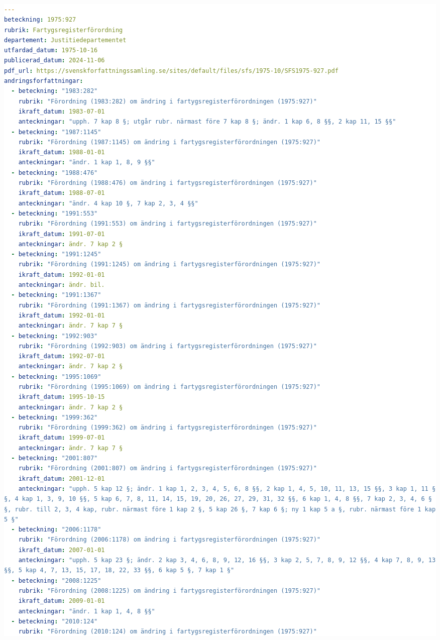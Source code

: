 ```yaml
---
beteckning: 1975:927
rubrik: Fartygsregisterförordning
departement: Justitiedepartementet
utfardad_datum: 1975-10-16
publicerad_datum: 2024-11-06
pdf_url: https://svenskforfattningssamling.se/sites/default/files/sfs/1975-10/SFS1975-927.pdf
andringsforfattningar:
  - beteckning: "1983:282"
    rubrik: "Förordning (1983:282) om ändring i fartygsregisterförordningen (1975:927)"
    ikraft_datum: 1983-07-01
    anteckningar: "upph. 7 kap 8 §; utgår rubr. närmast före 7 kap 8 §; ändr. 1 kap 6, 8 §§, 2 kap 11, 15 §§"
  - beteckning: "1987:1145"
    rubrik: "Förordning (1987:1145) om ändring i fartygsregisterförordningen (1975:927)"
    ikraft_datum: 1988-01-01
    anteckningar: "ändr. 1 kap 1, 8, 9 §§"
  - beteckning: "1988:476"
    rubrik: "Förordning (1988:476) om ändring i fartygsregisterförordningen (1975:927)"
    ikraft_datum: 1988-07-01
    anteckningar: "ändr. 4 kap 10 §, 7 kap 2, 3, 4 §§"
  - beteckning: "1991:553"
    rubrik: "Förordning (1991:553) om ändring i fartygsregisterförordningen (1975:927)"
    ikraft_datum: 1991-07-01
    anteckningar: ändr. 7 kap 2 §
  - beteckning: "1991:1245"
    rubrik: "Förordning (1991:1245) om ändring i fartygsregisterförordningen (1975:927)"
    ikraft_datum: 1992-01-01
    anteckningar: ändr. bil.
  - beteckning: "1991:1367"
    rubrik: "Förordning (1991:1367) om ändring i fartygsregisterförordningen (1975:927)"
    ikraft_datum: 1992-01-01
    anteckningar: ändr. 7 kap 7 §
  - beteckning: "1992:903"
    rubrik: "Förordning (1992:903) om ändring i fartygsregisterförordningen (1975:927)"
    ikraft_datum: 1992-07-01
    anteckningar: ändr. 7 kap 2 §
  - beteckning: "1995:1069"
    rubrik: "Förordning (1995:1069) om ändring i fartygsregisterförordningen (1975:927)"
    ikraft_datum: 1995-10-15
    anteckningar: ändr. 7 kap 2 §
  - beteckning: "1999:362"
    rubrik: "Förordning (1999:362) om ändring i fartygsregisterförordningen (1975:927)"
    ikraft_datum: 1999-07-01
    anteckningar: ändr. 7 kap 7 §
  - beteckning: "2001:807"
    rubrik: "Förordning (2001:807) om ändring i fartygsregisterförordningen (1975:927)"
    ikraft_datum: 2001-12-01
    anteckningar: "upph. 5 kap 12 §; ändr. 1 kap 1, 2, 3, 4, 5, 6, 8 §§, 2 kap 1, 4, 5, 10, 11, 13, 15 §§, 3 kap 1, 11 §§, 4 kap 1, 3, 9, 10 §§, 5 kap 6, 7, 8, 11, 14, 15, 19, 20, 26, 27, 29, 31, 32 §§, 6 kap 1, 4, 8 §§, 7 kap 2, 3, 4, 6 §§, rubr. till 2, 3, 4 kap, rubr. närmast före 1 kap 2 §, 5 kap 26 §, 7 kap 6 §; ny 1 kap 5 a §, rubr. närmast före 1 kap 5 §"
  - beteckning: "2006:1178"
    rubrik: "Förordning (2006:1178) om ändring i fartygsregisterförordningen (1975:927)"
    ikraft_datum: 2007-01-01
    anteckningar: "upph. 5 kap 23 §; ändr. 2 kap 3, 4, 6, 8, 9, 12, 16 §§, 3 kap 2, 5, 7, 8, 9, 12 §§, 4 kap 7, 8, 9, 13 §§, 5 kap 4, 7, 13, 15, 17, 18, 22, 33 §§, 6 kap 5 §, 7 kap 1 §"
  - beteckning: "2008:1225"
    rubrik: "Förordning (2008:1225) om ändring i fartygsregisterförordningen (1975:927)"
    ikraft_datum: 2009-01-01
    anteckningar: "ändr. 1 kap 1, 4, 8 §§"
  - beteckning: "2010:124"
    rubrik: "Förordning (2010:124) om ändring i fartygsregisterförordningen (1975:927)"
```